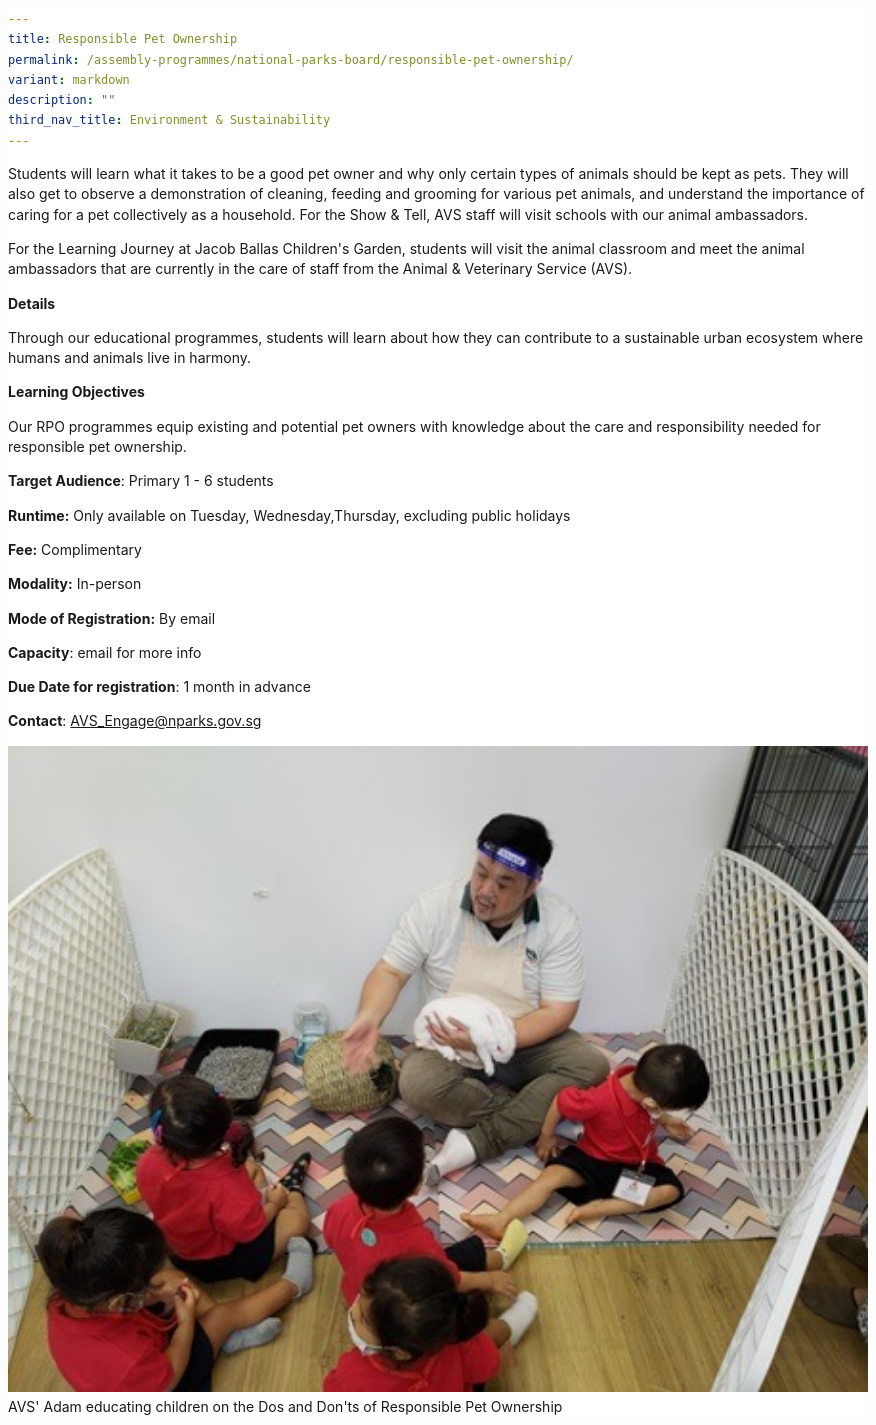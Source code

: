 ```yaml
---
title: Responsible Pet Ownership
permalink: /assembly-programmes/national-parks-board/responsible-pet-ownership/
variant: markdown
description: ""
third_nav_title: Environment & Sustainability
---
```

<p>Students will learn what it takes to be a good pet owner and why only
certain types of animals should be kept as pets. They will also get to
observe a demonstration of cleaning, feeding and grooming for various pet
animals, and understand the importance of caring for a pet collectively
as a household. For the Show &amp; Tell, AVS staff will visit schools with
our animal ambassadors.</p>
<p>For the Learning Journey at Jacob Ballas Children's Garden, students will
visit the animal classroom and meet the animal ambassadors that are currently
in the care of staff from the Animal &amp; Veterinary Service (AVS).</p>
<p><strong>Details</strong>
</p>
<p>Through our educational programmes, students will learn about how they
can contribute to a sustainable urban ecosystem where humans and animals
live in harmony.</p>
<p><strong>Learning Objectives</strong>
</p>
<p>Our RPO programmes equip existing and potential pet owners with knowledge
about the care and responsibility needed for responsible pet ownership.</p>
<p><strong>Target Audience</strong>: Primary 1 - 6 students</p>
<p><strong>Runtime:</strong>&nbsp;Only available on Tuesday, Wednesday,Thursday,
excluding public holidays</p>
<p><strong>Fee:</strong>&nbsp;Complimentary</p>
<p><strong>Modality:</strong>&nbsp;In-person</p>
<p><strong>Mode of Registration:</strong>&nbsp;By email</p>
<p><strong>Capacity</strong>: email for more info</p>
<p><strong>Due Date for registration</strong>: 1 month in advance</p>
<p><strong>Contact</strong>: <a href="mailto:AVS_Engage@nparks.gov.sg" rel="noopener noreferrer nofollow" target="_blank">AVS_Engage@nparks.gov.sg</a>
</p>
<p></p>
<div class="isomer-image-wrapper">
<img style="width: 100%" height="auto" width="100%" alt="" src="/images/1_Responsible_Pet_Ownership_photo_1.jpg">AVS' Adam educating children on the Dos and Don'ts of Responsible Pet
Ownership
</div>
<p></p>